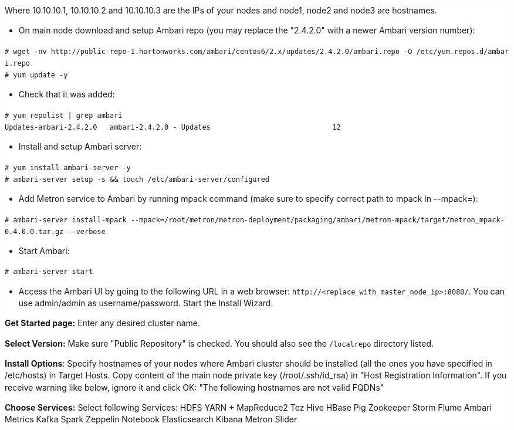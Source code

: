 Where 10.10.10.1, 10.10.10.2 and 10.10.10.3 are the IPs of your nodes and node1, node2 and node3 are hostnames.

- On main node download and setup Ambari repo (you may replace the "2.4.2.0" with a newer Ambari version number):
```
# wget -nv http://public-repo-1.hortonworks.com/ambari/centos6/2.x/updates/2.4.2.0/ambari.repo -O /etc/yum.repos.d/ambari.repo
# yum update -y
```

- Check that it was added: 
```
# yum repolist | grep ambari
Updates-ambari-2.4.2.0   ambari-2.4.2.0 - Updates                             12
```

- Install and setup Ambari server:
```
# yum install ambari-server -y
# ambari-server setup -s && touch /etc/ambari-server/configured
```

- Add Metron service to Ambari by running mpack command (make sure to specify correct path to mpack in --mpack=):
```
# ambari-server install-mpack --mpack=/root/metron/metron-deployment/packaging/ambari/metron-mpack/target/metron_mpack-0.4.0.0.tar.gz --verbose
```

- Start Ambari: 
```
# ambari-server start
```

- Access the Ambari UI by going to the following URL in a web browser: `http://<replace_with_master_node_ip>:8080/`. You can use admin/admin as username/password. Start the Install Wizard.

**Get Started page:** Enter any desired cluster name.

**Select Version:** Make sure "Public Repository" is checked. You should also see the `/localrepo` directory listed.

**Install Options**: Specify hostnames of your nodes where Ambari cluster should be installed (all the ones you have specified in /etc/hosts) in Target Hosts. Copy content of the main node private key (/root/.ssh/id_rsa) in "Host Registration Information".
If you receive warning like below, ignore it and click OK:
"The following hostnames are not valid FQDNs"

**Choose Services:** Select following Services:
HDFS
YARN + MapReduce2
Tez
Hive
HBase
Pig
Zookeeper
Storm
Flume
Ambari Metrics
Kafka
Spark
Zeppelin Notebook
Elasticsearch
Kibana
Metron
Slider

